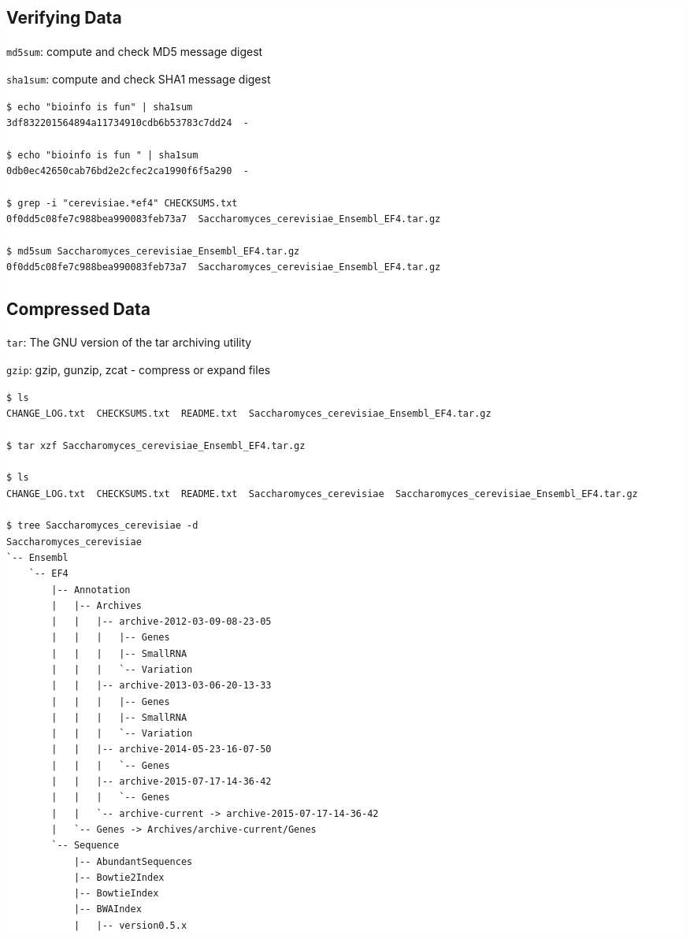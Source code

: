 
## Verifying Data

`md5sum`: compute and check MD5 message digest

`sha1sum`: compute and check SHA1 message digest

    $ echo "bioinfo is fun" | sha1sum 
    3df832201564894a11734910cdb6b53783c7dd24  -
    
    $ echo "bioinfo is fun " | sha1sum 
    0db0ec42650cab76bd2e2cfec2ca1990f6f5a290  -

    $ grep -i "cerevisiae.*ef4" CHECKSUMS.txt 
    0f0dd5c08fe7c988bea990083feb73a7  Saccharomyces_cerevisiae_Ensembl_EF4.tar.gz

    $ md5sum Saccharomyces_cerevisiae_Ensembl_EF4.tar.gz 
    0f0dd5c08fe7c988bea990083feb73a7  Saccharomyces_cerevisiae_Ensembl_EF4.tar.gz

## Compressed Data

`tar`: The GNU version of the tar archiving utility

`gzip`: gzip, gunzip, zcat - compress or expand files

    $ ls
    CHANGE_LOG.txt  CHECKSUMS.txt  README.txt  Saccharomyces_cerevisiae_Ensembl_EF4.tar.gz
    
    $ tar xzf Saccharomyces_cerevisiae_Ensembl_EF4.tar.gz
    
    $ ls
    CHANGE_LOG.txt  CHECKSUMS.txt  README.txt  Saccharomyces_cerevisiae  Saccharomyces_cerevisiae_Ensembl_EF4.tar.gz
    
    $ tree Saccharomyces_cerevisiae -d
    Saccharomyces_cerevisiae
    `-- Ensembl
        `-- EF4
            |-- Annotation
            |   |-- Archives
            |   |   |-- archive-2012-03-09-08-23-05
            |   |   |   |-- Genes
            |   |   |   |-- SmallRNA
            |   |   |   `-- Variation
            |   |   |-- archive-2013-03-06-20-13-33
            |   |   |   |-- Genes
            |   |   |   |-- SmallRNA
            |   |   |   `-- Variation
            |   |   |-- archive-2014-05-23-16-07-50
            |   |   |   `-- Genes
            |   |   |-- archive-2015-07-17-14-36-42
            |   |   |   `-- Genes
            |   |   `-- archive-current -> archive-2015-07-17-14-36-42
            |   `-- Genes -> Archives/archive-current/Genes
            `-- Sequence
                |-- AbundantSequences
                |-- Bowtie2Index
                |-- BowtieIndex
                |-- BWAIndex
                |   |-- version0.5.x